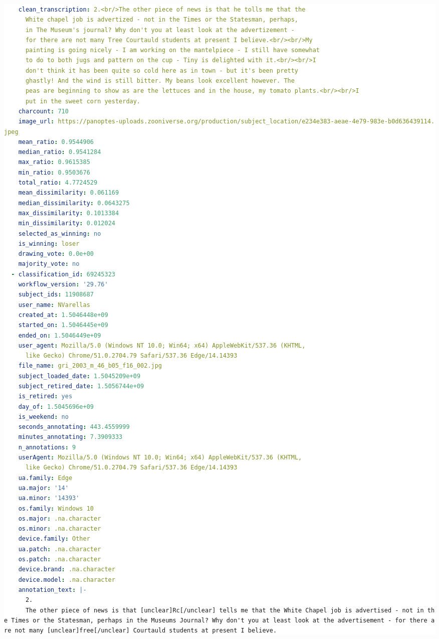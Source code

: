 ```yaml
    clean_transcription: 2.<br/>The other piece of news is that he tolls me that the
      White chapel job is advertized - not in the Times or the Statesman, perhaps,
      in The Museum's journal? Why don't you at least look at the advertizement -
      for there are not many Tree Courtauld students at present I believe.<br/><br/>My
      painting is going nicely - I am working on the mantelpiece - I still have somewhat
      to do to both jugs and pattern on the cup - Tiny is delighted with it.<br/><br/>I
      don't think it has been quite so cold here as in town - but it's been pretty
      ghastly! And the wind is still bitter. My beans look excellent however. The
      peas are beginning to show as are the lettuces and in the house, my tomato plants.<br/><br/>I
      put in the sweet corn yesterday.
    charcount: 710
    image_url: https://panoptes-uploads.zooniverse.org/production/subject_location/e234e383-aeae-4e79-983e-b0d636439114.jpeg
    mean_ratio: 0.9544906
    median_ratio: 0.9541284
    max_ratio: 0.9615385
    min_ratio: 0.9503676
    total_ratio: 4.7724529
    mean_dissimilarity: 0.061169
    median_dissimilarity: 0.0643275
    max_dissimilarity: 0.1013384
    min_dissimilarity: 0.012024
    selected_as_winning: no
    is_winning: loser
    drawing_vote: 0.0e+00
    majority_vote: no
  - classification_id: 69245323
    workflow_version: '29.76'
    subject_ids: 11908687
    user_name: NVarellas
    created_at: 1.5046448e+09
    started_on: 1.5046445e+09
    ended_on: 1.5046449e+09
    user_agent: Mozilla/5.0 (Windows NT 10.0; Win64; x64) AppleWebKit/537.36 (KHTML,
      like Gecko) Chrome/51.0.2704.79 Safari/537.36 Edge/14.14393
    file_name: gri_2003_m_46_b05_f16_002.jpg
    subject_loaded_date: 1.5045209e+09
    subject_retired_date: 1.5056744e+09
    is_retired: yes
    day_of: 1.5045696e+09
    is_weekend: no
    seconds_annotating: 443.4559999
    minutes_annotating: 7.3909333
    n_annotations: 9
    userAgent: Mozilla/5.0 (Windows NT 10.0; Win64; x64) AppleWebKit/537.36 (KHTML,
      like Gecko) Chrome/51.0.2704.79 Safari/537.36 Edge/14.14393
    ua.family: Edge
    ua.major: '14'
    ua.minor: '14393'
    os.family: Windows 10
    os.major: .na.character
    os.minor: .na.character
    device.family: Other
    ua.patch: .na.character
    os.patch: .na.character
    device.brand: .na.character
    device.model: .na.character
    annotation_text: |-
      2.
      The other piece of news is that [unclear]Rc[/unclear] tells me that the White Chapel job is advertised - not in the Times or the Statesman, perhaps in the Museums Journal? Why don't you at least look at the advertisement - for there are not many [unclear]free[/unclear] Courtauld students at present I believe.
```